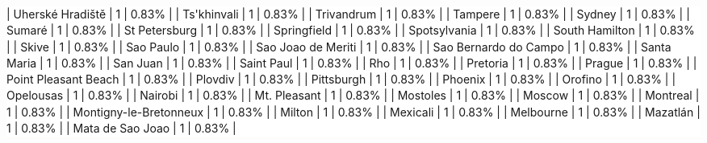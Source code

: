 | Uherské Hradiště    | 1         | 0.83%   |
| Ts'khinvali            | 1         | 0.83%   |
| Trivandrum             | 1         | 0.83%   |
| Tampere                | 1         | 0.83%   |
| Sydney                 | 1         | 0.83%   |
| Sumaré                | 1         | 0.83%   |
| St Petersburg          | 1         | 0.83%   |
| Springfield            | 1         | 0.83%   |
| Spotsylvania           | 1         | 0.83%   |
| South Hamilton         | 1         | 0.83%   |
| Skive                  | 1         | 0.83%   |
| Sao Paulo              | 1         | 0.83%   |
| Sao Joao de Meriti     | 1         | 0.83%   |
| Sao Bernardo do Campo  | 1         | 0.83%   |
| Santa Maria            | 1         | 0.83%   |
| San Juan               | 1         | 0.83%   |
| Saint Paul             | 1         | 0.83%   |
| Rho                    | 1         | 0.83%   |
| Pretoria               | 1         | 0.83%   |
| Prague                 | 1         | 0.83%   |
| Point Pleasant Beach   | 1         | 0.83%   |
| Plovdiv                | 1         | 0.83%   |
| Pittsburgh             | 1         | 0.83%   |
| Phoenix                | 1         | 0.83%   |
| Orofino                | 1         | 0.83%   |
| Opelousas              | 1         | 0.83%   |
| Nairobi                | 1         | 0.83%   |
| Mt. Pleasant           | 1         | 0.83%   |
| Mostoles               | 1         | 0.83%   |
| Moscow                 | 1         | 0.83%   |
| Montreal               | 1         | 0.83%   |
| Montigny-le-Bretonneux | 1         | 0.83%   |
| Milton                 | 1         | 0.83%   |
| Mexicali               | 1         | 0.83%   |
| Melbourne              | 1         | 0.83%   |
| Mazatlán              | 1         | 0.83%   |
| Mata de Sao Joao       | 1         | 0.83%   |